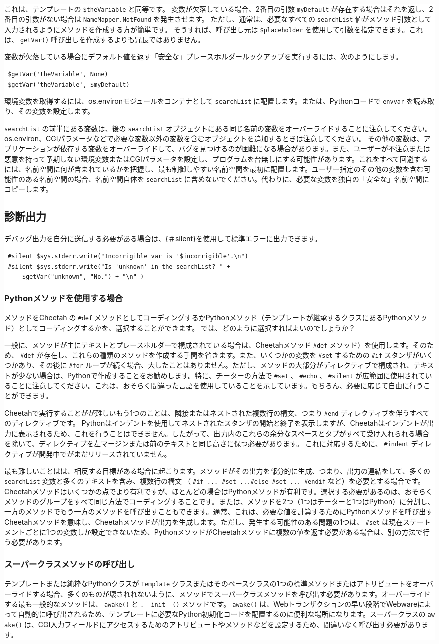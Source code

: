 これは、テンプレートの  `$theVariable` と同等です。 変数が欠落している場合、2番目の引数 `myDefault` が存在する場合はそれを返し、2番目の引数がない場合は `NameMapper.NotFound` を発生させます。 ただし、通常は、必要なすべての `searchList` 値がメソッド引数として入力されるようにメソッドを作成する方が簡単です。 そうすれば、呼び出し元は `$placeholder` を使用して引数を指定できます。これは、 `getVar()` 呼び出しを作成するよりも冗長ではありません。

変数が欠落している場合にデフォルト値を返す「安全な」プレースホルダールックアップを実行するには、次のようにします。

```
 $getVar('theVariable', None)
 $getVar('theVariable', $myDefault)
```

環境変数を取得するには、os.environモジュールをコンテナとして  `searchList` に配置します。または、Pythonコードで `envvar` を読み取り、その変数を設定します。

  `searchList` の前半にある変数は、後の `searchList` オブジェクトにある同じ名前の変数をオーバーライドすることに注意してください。os.environ、CGIパラメータなどで必要な変数以外の変数を含むオブジェクトを追加するときは注意してください。 その他の変数は、アプリケーションが依存する変数をオーバーライドして、バグを見つけるのが困難になる場合があります。また、ユーザーが不注意または悪意を持って予期しない環境変数またはCGIパラメータを設定し、プログラムを台無しにする可能性があります。これをすべて回避するには、名前空間に何が含まれているかを把握し、最も制御しやすい名前空間を最初に配置します。ユーザー指定のその他の変数を含む可能性のある名前空間の場合、名前空間自体を `searchList` に含めないでください。代わりに、必要な変数を独自の「安全な」名前空間にコピーします。

## 診断出力
デバッグ出力を自分に送信する必要がある場合は、{＃silent}を使用して標準エラーに出力できます。

```
 #silent $sys.stderr.write("Incorrigible var is '$incorrigible'.\n")
 #silent $sys.stderr.write("Is 'unknown' in the searchList? " +
     $getVar("unknown", "No.") + "\n" )
```

### Pythonメソッドを使用する場合
メソッドをCheetah の  `#def` メソッドとしてコーディングするかPythonメソッド（テンプレートが継承するクラスにあるPythonメソッド）としてコーディングするかを、選択することができます。
では、どのように選択すればよいのでしょうか？

一般に、メソッドが主にテキストとプレースホルダーで構成されている場合は、Cheetahメソッド  `#def` メソッド）を使用します。そのため、 `#def` が存在し、これらの種類のメソッドを作成する手間を省きます。また、いくつかの変数を `#set` するための `#if` スタンザがいくつかあり、その後に `#for` ループが続く場合、大したことはありません。ただし、メソッドの大部分がディレクティブで構成され、テキストが少ない場合は、Pythonで作成することをお勧めします。特に、チーターの方法で `#set` 、 `#echo` 、 `#silent` が広範囲に使用されていることに注意してください。これは、おそらく間違った言語を使用していることを示しています。もちろん、必要に応じて自由に行うことができます。

Cheetahで実行することがが難しいもう1つのことは、隣接またはネストされた複数行の構文、つまり  `#end` ディレクティブを伴うすべてのディレクティブです。 Pythonはインデントを使用してネストされたスタンザの開始と終了を表示しますが、Cheetahはインデントが出力に表示されるため、これを行うことはできません。したがって、出力内のこれらの余分なスペースとタブがすべて受け入れられる場合を除いて、ディレクティブを左マージンまたは前のテキストと同じ高さに保つ必要があります。
これに対応するために、  `#indent` ディレクティブが開発中でがまだリリースされていません。

最も難しいことはは、相反する目標がある場合に起こります。メソッドがその出力を部分的に生成、つまり、出力の連結をして、多くの  `searchList` 変数と多くのテキストを含み、複数行の構文
（  `#if ... #set ...#else #set ... #endif` など）を必要とする場合です。
Cheetahメソッドはいくつかの点でより有利ですが、ほとんどの場合はPythonメソッドが有利です。選択する必要があるのは、おそらくメソッドのグループをすべて同じ方法でコーディングすることです。または、メソッドを2つ（1つはチーターと1つはPython）に分割し、一方のメソッドでもう一方のメソッドを呼び出すこともできます。通常、これは、必要な値を計算するためにPythonメソッドを呼び出すCheetahメソッドを意味し、Cheetahメソッドが出力を生成します。ただし、発生する可能性のある問題の1つは、  `#set` は現在ステートメントごとに1つの変数しか設定できないため、PythonメソッドがCheetahメソッドに複数の値を返す必要がある場合は、別の方法で行う必要があります。

### スーパークラスメソッドの呼び出し
テンプレートまたは純粋なPythonクラスが  `Template` クラスまたはそのベースクラスの1つの標準メソッドまたはアトリビュートをオーバーライドする場合、多くのものが壊されれないように、メソッドでスーパークラスメソッドを呼び出す必要があります。オーバーライドする最も一般的なメソッドは、 `awake()` と `.__init__()` メソッドです。  `awake()` は、Webトランザクションの早い段階でWebwareによって自動的に呼び出されるため、テンプレートに必要なPython初期化コードを配置するのに便利な場所になります。スーパークラスの `awake()` は、CGI入力フィールドにアクセスするためのアトリビュートやメソッドなどを設定するため、間違いなく呼び出す必要があります。
